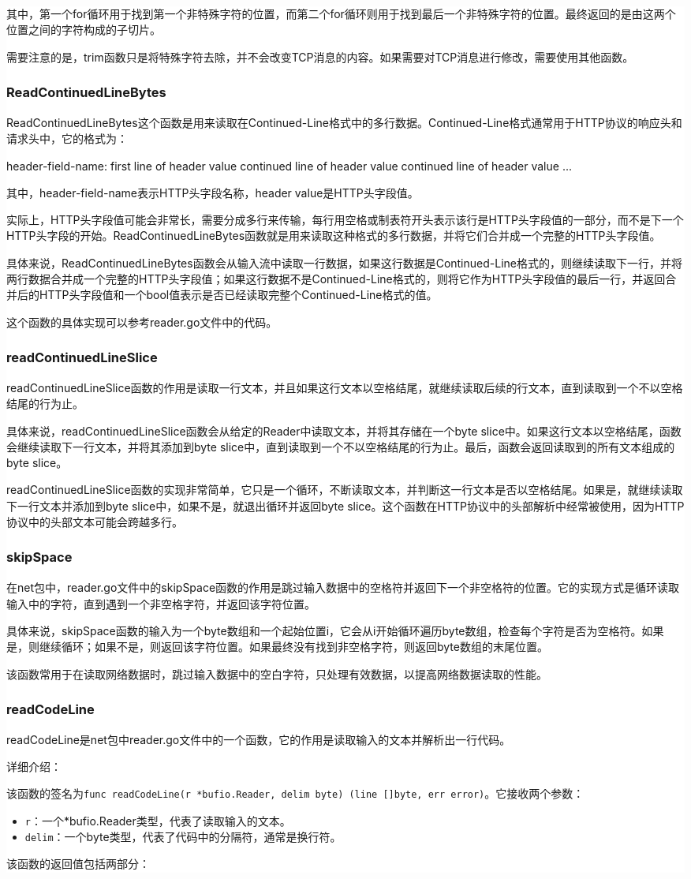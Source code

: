 其中，第一个for循环用于找到第一个非特殊字符的位置，而第二个for循环则用于找到最后一个非特殊字符的位置。最终返回的是由这两个位置之间的字符构成的子切片。

需要注意的是，trim函数只是将特殊字符去除，并不会改变TCP消息的内容。如果需要对TCP消息进行修改，需要使用其他函数。



### ReadContinuedLineBytes

ReadContinuedLineBytes这个函数是用来读取在Continued-Line格式中的多行数据。Continued-Line格式通常用于HTTP协议的响应头和请求头中，它的格式为：

header-field-name: first line of header value
 continued line of header value
 continued line of header value
 ...

其中，header-field-name表示HTTP头字段名称，header value是HTTP头字段值。

实际上，HTTP头字段值可能会非常长，需要分成多行来传输，每行用空格或制表符开头表示该行是HTTP头字段值的一部分，而不是下一个HTTP头字段的开始。ReadContinuedLineBytes函数就是用来读取这种格式的多行数据，并将它们合并成一个完整的HTTP头字段值。

具体来说，ReadContinuedLineBytes函数会从输入流中读取一行数据，如果这行数据是Continued-Line格式的，则继续读取下一行，并将两行数据合并成一个完整的HTTP头字段值；如果这行数据不是Continued-Line格式的，则将它作为HTTP头字段值的最后一行，并返回合并后的HTTP头字段值和一个bool值表示是否已经读取完整个Continued-Line格式的值。

这个函数的具体实现可以参考reader.go文件中的代码。



### readContinuedLineSlice

readContinuedLineSlice函数的作用是读取一行文本，并且如果这行文本以空格结尾，就继续读取后续的行文本，直到读取到一个不以空格结尾的行为止。

具体来说，readContinuedLineSlice函数会从给定的Reader中读取文本，并将其存储在一个byte slice中。如果这行文本以空格结尾，函数会继续读取下一行文本，并将其添加到byte slice中，直到读取到一个不以空格结尾的行为止。最后，函数会返回读取到的所有文本组成的byte slice。

readContinuedLineSlice函数的实现非常简单，它只是一个循环，不断读取文本，并判断这一行文本是否以空格结尾。如果是，就继续读取下一行文本并添加到byte slice中，如果不是，就退出循环并返回byte slice。这个函数在HTTP协议中的头部解析中经常被使用，因为HTTP协议中的头部文本可能会跨越多行。



### skipSpace

在net包中，reader.go文件中的skipSpace函数的作用是跳过输入数据中的空格符并返回下一个非空格符的位置。它的实现方式是循环读取输入中的字符，直到遇到一个非空格字符，并返回该字符位置。

具体来说，skipSpace函数的输入为一个byte数组和一个起始位置i，它会从i开始循环遍历byte数组，检查每个字符是否为空格符。如果是，则继续循环；如果不是，则返回该字符位置。如果最终没有找到非空格字符，则返回byte数组的末尾位置。

该函数常用于在读取网络数据时，跳过输入数据中的空白字符，只处理有效数据，以提高网络数据读取的性能。



### readCodeLine

readCodeLine是net包中reader.go文件中的一个函数，它的作用是读取输入的文本并解析出一行代码。

详细介绍：

该函数的签名为`func readCodeLine(r *bufio.Reader, delim byte) (line []byte, err error)`。它接收两个参数：

- `r`：一个*bufio.Reader类型，代表了读取输入的文本。
- `delim`：一个byte类型，代表了代码中的分隔符，通常是换行符。

该函数的返回值包括两部分：
